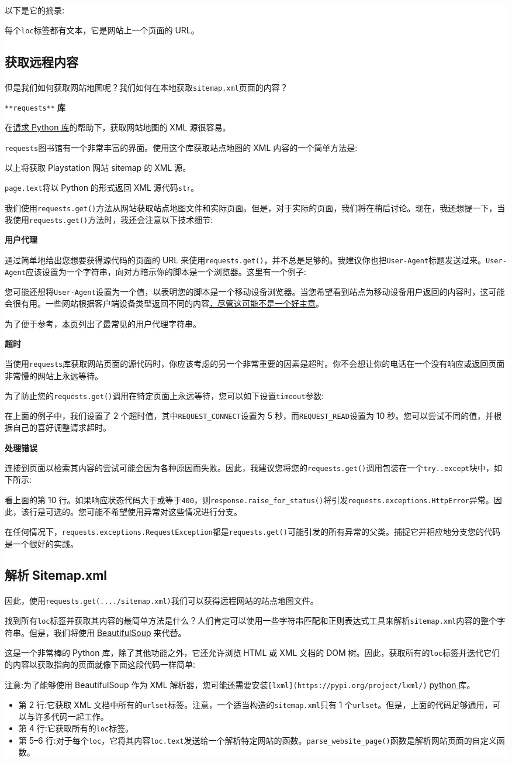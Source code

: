 以下是它的摘录:

每个`loc`标签都有文本，它是网站上一个页面的 URL。

## 获取远程内容

但是我们如何获取网站地图呢？我们如何在本地获取`sitemap.xml`页面的内容？

`**requests**` **库**

在[请求 Python 库](https://docs.python-requests.org/en/latest/)的帮助下，获取网站地图的 XML 源很容易。

`requests`图书馆有一个非常丰富的界面。使用这个库获取站点地图的 XML 内容的一个简单方法是:

以上将获取 Playstation 网站 sitemap 的 XML 源。

`page.text`将以 Python 的形式返回 XML 源代码`str`。

我们使用`requests.get()`方法从网站获取站点地图文件和实际页面。但是，对于实际的页面，我们将在稍后讨论。现在，我还想提一下，当我使用`requests.get()`方法时，我还会注意以下技术细节:

**用户代理**

通过简单地给出您想要获得源代码的页面的 URL 来使用`requests.get()`，并不总是足够的。我建议你也把`User-Agent`标题发送过来。`User-Agent`应该设置为一个字符串，向对方暗示你的脚本是一个浏览器。这里有一个例子:

您可能还想将`User-Agent`设置为一个值，以表明您的脚本是一个移动设备浏览器。当您希望看到站点为移动设备用户返回的内容时，这可能会很有用。一些网站根据客户端设备类型返回不同的内容[，尽管这可能不是一个好主意](https://developer.mozilla.org/en-US/docs/Web/HTTP/Browser_detection_using_the_user_agent)。

为了便于参考，[本页](https://developer.mozilla.org/en-US/docs/Web/HTTP/Headers/User-Agent)列出了最常见的用户代理字符串。

**超时**

当使用`requests`库获取网站页面的源代码时，你应该考虑的另一个非常重要的因素是超时。你不会想让你的电话在一个没有响应或返回页面非常慢的网站上永远等待。

为了防止您的`requests.get()`调用在特定页面上永远等待，您可以如下设置`timeout`参数:

在上面的例子中，我们设置了 2 个超时值，其中`REQUEST_CONNECT`设置为 5 秒，而`REQUEST_READ`设置为 10 秒。您可以尝试不同的值，并根据自己的喜好调整请求超时。

**处理错误**

连接到页面以检索其内容的尝试可能会因为各种原因而失败。因此，我建议您将您的`requests.get()`调用包装在一个`try..except`块中，如下所示:

看上面的第 10 行。如果响应状态代码大于或等于`400`，则`response.raise_for_status()`将引发`requests.exceptions.HttpError`异常。因此，该行是可选的。您可能不希望使用异常对这些情况进行分支。

在任何情况下，`requests.exceptions.RequestException`都是`requests.get()`可能引发的所有异常的父类。捕捉它并相应地分支您的代码是一个很好的实践。

## 解析 Sitemap.xml

因此，使用`requests.get(..../sitemap.xml)`我们可以获得远程网站的站点地图文件。

找到所有`loc`标签并获取其内容的最简单方法是什么？人们肯定可以使用一些字符串匹配和正则表达式工具来解析`sitemap.xml`内容的整个字符串。但是，我们将使用 [BeautifulSoup](https://www.crummy.com/software/BeautifulSoup/bs4/doc/) 来代替。

这是一个非常棒的 Python 库，除了其他功能之外，它还允许浏览 HTML 或 XML 文档的 DOM 树。因此，获取所有的`loc`标签并迭代它们的内容以获取指向的页面就像下面这段代码一样简单:

注意:为了能够使用 BeautifulSoup 作为 XML 解析器，您可能还需要安装`[lxml](https://pypi.org/project/lxml/)` [python 库](https://pypi.org/project/lxml/)。

*   第 2 行:它获取 XML 文档中所有的`urlset`标签。注意，一个适当构造的`sitemap.xml`只有 1 个`urlset`。但是，上面的代码足够通用，可以与许多代码一起工作。
*   第 4 行:它获取所有的`loc`标签。
*   第 5–6 行:对于每个`loc`，它将其内容`loc.text`发送给一个解析特定网站的函数。`parse_website_page()`函数是解析网站页面的自定义函数。
